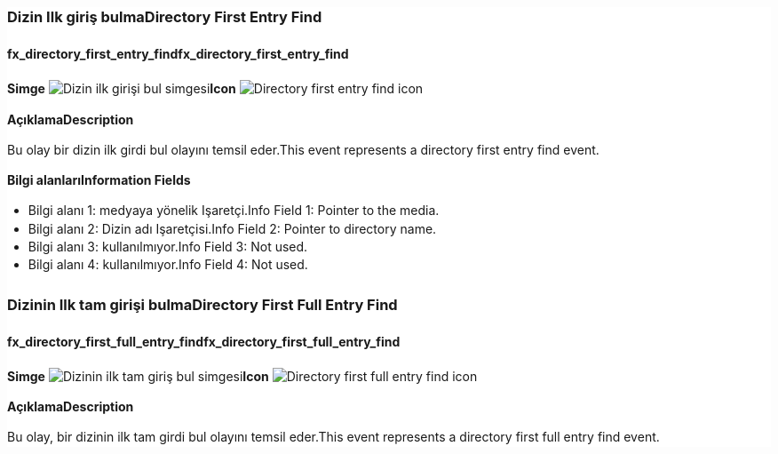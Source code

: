 ### <a name="directory-first-entry-find"></a><span data-ttu-id="0d3a2-482">Dizin Ilk giriş bulma</span><span class="sxs-lookup"><span data-stu-id="0d3a2-482">Directory First Entry Find</span></span> 

#### <a name="fx_directory_first_entry_find"></a><span data-ttu-id="0d3a2-483">fx_directory_first_entry_find</span><span class="sxs-lookup"><span data-stu-id="0d3a2-483">fx_directory_first_entry_find</span></span>

<span data-ttu-id="0d3a2-484">**Simge** ![ Dizin ilk girişi bul simgesi](./media/user-guide/fx-events/image21.png)</span><span class="sxs-lookup"><span data-stu-id="0d3a2-484">**Icon** ![Directory first entry find icon](./media/user-guide/fx-events/image21.png)</span></span>

<span data-ttu-id="0d3a2-485">**Açıklama**</span><span class="sxs-lookup"><span data-stu-id="0d3a2-485">**Description**</span></span> 

<span data-ttu-id="0d3a2-486">Bu olay bir dizin ilk girdi bul olayını temsil eder.</span><span class="sxs-lookup"><span data-stu-id="0d3a2-486">This event represents a directory first entry find event.</span></span>

<span data-ttu-id="0d3a2-487">**Bilgi alanları**</span><span class="sxs-lookup"><span data-stu-id="0d3a2-487">**Information Fields**</span></span>

- <span data-ttu-id="0d3a2-488">Bilgi alanı 1: medyaya yönelik Işaretçi.</span><span class="sxs-lookup"><span data-stu-id="0d3a2-488">Info Field 1: Pointer to the media.</span></span>
- <span data-ttu-id="0d3a2-489">Bilgi alanı 2: Dizin adı Işaretçisi.</span><span class="sxs-lookup"><span data-stu-id="0d3a2-489">Info Field 2: Pointer to directory name.</span></span>
- <span data-ttu-id="0d3a2-490">Bilgi alanı 3: kullanılmıyor.</span><span class="sxs-lookup"><span data-stu-id="0d3a2-490">Info Field 3: Not used.</span></span>
- <span data-ttu-id="0d3a2-491">Bilgi alanı 4: kullanılmıyor.</span><span class="sxs-lookup"><span data-stu-id="0d3a2-491">Info Field 4: Not used.</span></span>

### <a name="directory-first-full-entry-find"></a><span data-ttu-id="0d3a2-492">Dizinin Ilk tam girişi bulma</span><span class="sxs-lookup"><span data-stu-id="0d3a2-492">Directory First Full Entry Find</span></span> 

#### <a name="fx_directory_first_full_entry_find"></a><span data-ttu-id="0d3a2-493">fx_directory_first_full_entry_find</span><span class="sxs-lookup"><span data-stu-id="0d3a2-493">fx_directory_first_full_entry_find</span></span>

<span data-ttu-id="0d3a2-494">**Simge** ![ Dizinin ilk tam giriş bul simgesi](./media/user-guide/fx-events/image22.png)</span><span class="sxs-lookup"><span data-stu-id="0d3a2-494">**Icon** ![Directory first full entry find icon](./media/user-guide/fx-events/image22.png)</span></span>

<span data-ttu-id="0d3a2-495">**Açıklama**</span><span class="sxs-lookup"><span data-stu-id="0d3a2-495">**Description**</span></span> 

<span data-ttu-id="0d3a2-496">Bu olay, bir dizinin ilk tam girdi bul olayını temsil eder.</span><span class="sxs-lookup"><span data-stu-id="0d3a2-496">This event represents a directory first full entry find event.</span></span>

